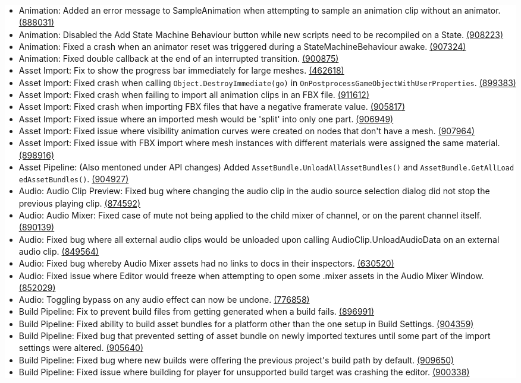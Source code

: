 *   Animation: Added an error message to SampleAnimation when attempting to sample an animation clip without an animator. [(888031)](/None)
*   Animation: Disabled the Add State Machine Behaviour button while new scripts need to be recompiled on a State. [(908223)](/None)
*   Animation: Fixed a crash when an animator reset was triggered during a StateMachineBehaviour awake. [(907324)](https://issuetracker.unity3d.com/issues/animatorcontrollerplayable-setupstatemachinebehaviours-crashes-when-entering-in-the-play-mode-on-unity-editor)
*   Animation: Fixed double callback at the end of an interrupted transition. [(900875)](https://issuetracker.unity3d.com/issues/animator-onstatemove-is-called-twice-for-a-state-at-the-end-of-transition-to-self)
*   Asset Import: Fix to show the progress bar immediately for large meshes. [(462618)](https://issuetracker.unity3d.com/issues/while-importing-fbx-attached-to-case-it-takes-10secs)
*   Asset Import: Fixed crash when calling `Object.DestroyImmediate(go)` in `OnPostprocessGameObjectWithUserProperties`. [(899383)](https://issuetracker.unity3d.com/issues/calling-object-dot-destroyimmediate-go-in-onpostprocessgameobjectwithuserproperties-crashes-unity)
*   Asset Import: Fixed crash when failing to import all animation clips in an FBX file. [(911612)](https://issuetracker.unity3d.com/issues/crash-when-setting-rig-to-humanoid-in-the-importer-with-this-file)
*   Asset Import: Fixed crash when importing FBX files that have a negative framerate value. [(905817)](https://issuetracker.unity3d.com/issues/doimportscene-crash-when-importing-fbx-file)
*   Asset Import: Fixed issue where an imported mesh would be 'split' into only one part. [(906949)](https://issuetracker.unity3d.com/issues/bug-with-mesh-splitting-being-split-into-1-parts)
*   Asset Import: Fixed issue where visibility animation curves were created on nodes that don't have a mesh. [(907964)](https://issuetracker.unity3d.com/issues/import-visibility-creates-visibility-animation-curves-on-bones-targeting-non-existent-renderer-component)
*   Asset Import: Fixed issue with FBX import where mesh instances with different materials were assigned the same material. [(898916)](https://issuetracker.unity3d.com/issues/materials-of-instanced-meshes-are-not-read-correctly-when-importing-fbx-file-into-unity)
*   Asset Pipeline: (Also mentoned under API changes) Added `AssetBundle.UnloadAllAssetBundles()` and `AssetBundle.GetAllLoadedAssetBundles()`. [(904927)](https://issuetracker.unity3d.com/issues/asset-bundle-can-not-be-reloaded-after-making-change-or-reimporting-script)
*   Audio: Audio Clip Preview: Fixed bug where changing the audio clip in the audio source selection dialog did not stop the previous playing clip. [(874592)](/None)
*   Audio: Audio Mixer: Fixed case of mute not being applied to the child mixer of channel, or on the parent channel itself. [(890139)](https://issuetracker.unity3d.com/issues/audio-mixer-mute-does-not-work-on-the-child-mixer-of-channel-or-on-the-parent-channel-itself)
*   Audio: Fixed bug where all external audio clips would be unloaded upon calling AudioClip.UnloadAudioData on an external audio clip. [(849564)](https://issuetracker.unity3d.com/issues/calling-audioclip-dot-unloadaudiodata-on-an-external-audio-clip-unloads-all-external-audio-clips-and-throws-no-errors)
*   Audio: Fixed bug whereby Audio Mixer assets had no links to docs in their inspectors. [(630520)](https://issuetracker.unity3d.com/issues/new-audio-assets-have-no-links-to-docs-in-their-inspectors)
*   Audio: Fixed issue where Editor would freeze when attempting to open some .mixer assets in the Audio Mixer Window. [(852029)](https://issuetracker.unity3d.com/issues/unity-editor-freezes-when-attempting-to-open-a-mixer-asset-in-the-audio-mixer-window)
*   Audio: Toggling bypass on any audio effect can now be undone. [(776858)](https://issuetracker.unity3d.com/issues/cannot-undo-toggle-bypass-on-an-effect)
*   Build Pipeline: Fix to prevent build files from getting generated when a build fails. [(896991)](https://issuetracker.unity3d.com/issues/mono-not-switching-to-full-net-compatibility-for-plugins-that-require-it-results-in-unhandled-exception-in-builds)
*   Build Pipeline: Fixed ability to build asset bundles for a platform other than the one setup in Build Settings. [(904359)](https://issuetracker.unity3d.com/issues/asset-bundles-building-assetbundles-for-a-different-platform-than-the-editor-target-fails)
*   Build Pipeline: Fixed bug that prevented setting of asset bundle on newly imported textures until some part of the import settings were altered. [(905640)](https://issuetracker.unity3d.com/issues/asset-bundle-name-is-not-saved-when-setting-it-in-the-imported-asset)
*   Build Pipeline: Fixed bug where new builds were offering the previous project's build path by default. [(909650)](https://issuetracker.unity3d.com/issues/editor-offers-previous-projects-build-path-as-build-destination)
*   Build Pipeline: Fixed issue where building for player for unsupported build target was crashing the editor. [(900338)](https://issuetracker.unity3d.com/issues/wsa-unity-crashes-when-building-a-hololens-sln-with-holotoolkit-when-metro-support-is-not-installed-at-mono-method-signature)